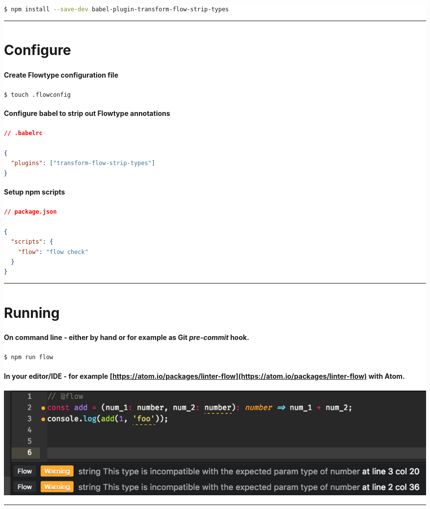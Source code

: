 ```bash
$ npm install --save-dev babel-plugin-transform-flow-strip-types
```

----

# Configure

#### Create Flowtype configuration file

```bash
$ touch .flowconfig
```

#### Configure babel to strip out Flowtype annotations

```json
// .babelrc

{
  "plugins": ["transform-flow-strip-types"]
}
```

#### Setup npm scripts

```json
// package.json

{
  "scripts": {
    "flow": "flow check"
  }
}
```

----

# Running

#### On command line - either by hand or for example as Git _pre-commit_ hook.

```bash
$ npm run flow
```

#### In your editor/IDE - for example [https://atom.io/packages/linter-flow](https://atom.io/packages/linter-flow) with Atom.

![](atom_flow.png)

---